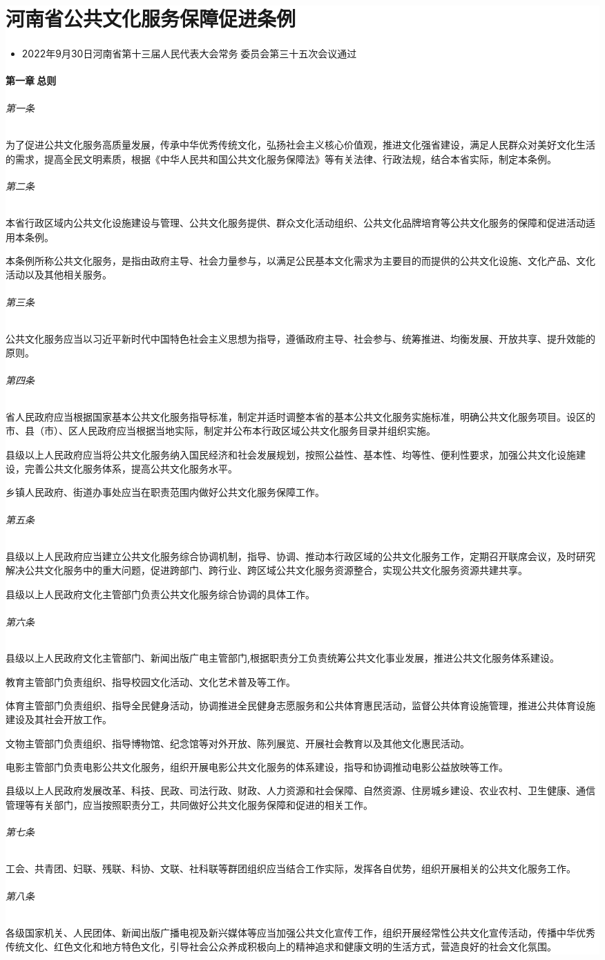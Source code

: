 # 河南省公共文化服务保障促进条例

- 2022年9月30日河南省第十三届人民代表大会常务
  委员会第三十五次会议通过



#### 第一章 总则

###### 第一条

为了促进公共文化服务高质量发展，传承中华优秀传统文化，弘扬社会主义核心价值观，推进文化强省建设，满足人民群众对美好文化生活的需求，提高全民文明素质，根据《中华人民共和国公共文化服务保障法》等有关法律、行政法规，结合本省实际，制定本条例。

###### 第二条

本省行政区域内公共文化设施建设与管理、公共文化服务提供、群众文化活动组织、公共文化品牌培育等公共文化服务的保障和促进活动适用本条例。

本条例所称公共文化服务，是指由政府主导、社会力量参与，以满足公民基本文化需求为主要目的而提供的公共文化设施、文化产品、文化活动以及其他相关服务。

###### 第三条

公共文化服务应当以习近平新时代中国特色社会主义思想为指导，遵循政府主导、社会参与、统筹推进、均衡发展、开放共享、提升效能的原则。

###### 第四条

省人民政府应当根据国家基本公共文化服务指导标准，制定并适时调整本省的基本公共文化服务实施标准，明确公共文化服务项目。设区的市、县（市）、区人民政府应当根据当地实际，制定并公布本行政区域公共文化服务目录并组织实施。

县级以上人民政府应当将公共文化服务纳入国民经济和社会发展规划，按照公益性、基本性、均等性、便利性要求，加强公共文化设施建设，完善公共文化服务体系，提高公共文化服务水平。

乡镇人民政府、街道办事处应当在职责范围内做好公共文化服务保障工作。

###### 第五条

县级以上人民政府应当建立公共文化服务综合协调机制，指导、协调、推动本行政区域的公共文化服务工作，定期召开联席会议，及时研究解决公共文化服务中的重大问题，促进跨部门、跨行业、跨区域公共文化服务资源整合，实现公共文化服务资源共建共享。

县级以上人民政府文化主管部门负责公共文化服务综合协调的具体工作。

###### 第六条

县级以上人民政府文化主管部门、新闻出版广电主管部门,根据职责分工负责统筹公共文化事业发展，推进公共文化服务体系建设。

教育主管部门负责组织、指导校园文化活动、文化艺术普及等工作。

体育主管部门负责组织、指导全民健身活动，协调推进全民健身志愿服务和公共体育惠民活动，监督公共体育设施管理，推进公共体育设施建设及其社会开放工作。

文物主管部门负责组织、指导博物馆、纪念馆等对外开放、陈列展览、开展社会教育以及其他文化惠民活动。

电影主管部门负责电影公共文化服务，组织开展电影公共文化服务的体系建设，指导和协调推动电影公益放映等工作。

县级以上人民政府发展改革、科技、民政、司法行政、财政、人力资源和社会保障、自然资源、住房城乡建设、农业农村、卫生健康、通信管理等有关部门，应当按照职责分工，共同做好公共文化服务保障和促进的相关工作。

###### 第七条

工会、共青团、妇联、残联、科协、文联、社科联等群团组织应当结合工作实际，发挥各自优势，组织开展相关的公共文化服务工作。

###### 第八条

各级国家机关、人民团体、新闻出版广播电视及新兴媒体等应当加强公共文化宣传工作，组织开展经常性公共文化宣传活动，传播中华优秀传统文化、红色文化和地方特色文化，引导社会公众养成积极向上的精神追求和健康文明的生活方式，营造良好的社会文化氛围。

